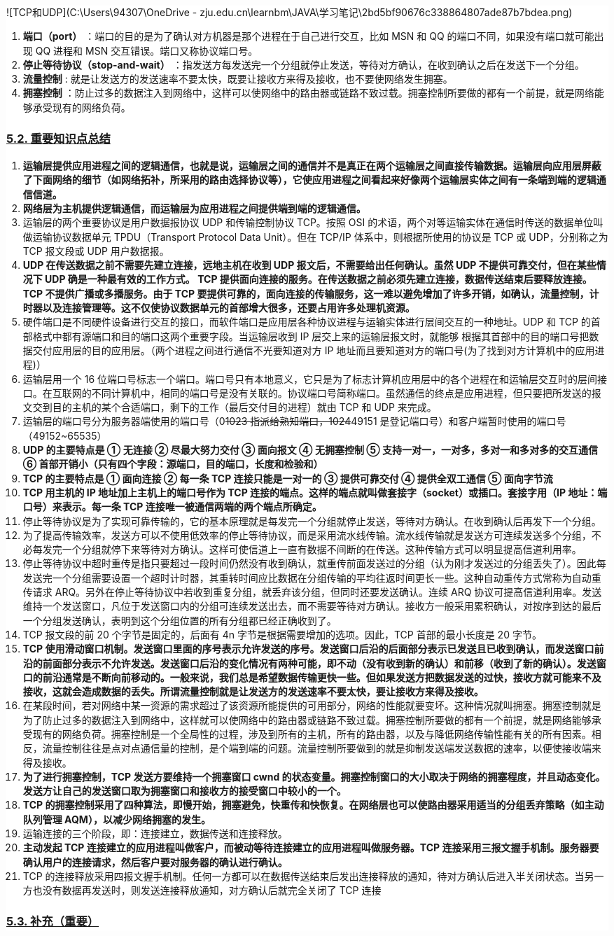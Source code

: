 ![TCP和UDP](C:\Users\94307\OneDrive - zju.edu.cn\learnbm\JAVA\学习笔记\2bd5bf90676c338864807ade87b7bdea.png)

1. **端口（port）** ：端口的目的是为了确认对方机器是那个进程在于自己进行交互，比如 MSN 和 QQ 的端口不同，如果没有端口就可能出现 QQ 进程和 MSN 交互错误。端口又称协议端口号。
2. **停止等待协议（stop-and-wait）** ：指发送方每发送完一个分组就停止发送，等待对方确认，在收到确认之后在发送下一个分组。
3. **流量控制** : 就是让发送方的发送速率不要太快，既要让接收方来得及接收，也不要使网络发生拥塞。
4. **拥塞控制** ：防止过多的数据注入到网络中，这样可以使网络中的路由器或链路不致过载。拥塞控制所要做的都有一个前提，就是网络能够承受现有的网络负荷。

### [5.2. 重要知识点总结](https://snailclimb.gitee.io/javaguide/#/docs/network/计算机网络知识总结?id=_52-重要知识点总结)

1. **运输层提供应用进程之间的逻辑通信，也就是说，运输层之间的通信并不是真正在两个运输层之间直接传输数据。运输层向应用层屏蔽了下面网络的细节（如网络拓补，所采用的路由选择协议等），它使应用进程之间看起来好像两个运输层实体之间有一条端到端的逻辑通信信道。**
2. **网络层为主机提供逻辑通信，而运输层为应用进程之间提供端到端的逻辑通信。**
3. 运输层的两个重要协议是用户数据报协议 UDP 和传输控制协议 TCP。按照 OSI 的术语，两个对等运输实体在通信时传送的数据单位叫做运输协议数据单元 TPDU（Transport Protocol Data Unit）。但在 TCP/IP 体系中，则根据所使用的协议是 TCP 或 UDP，分别称之为 TCP 报文段或 UDP 用户数据报。
4. **UDP 在传送数据之前不需要先建立连接，远地主机在收到 UDP 报文后，不需要给出任何确认。虽然 UDP 不提供可靠交付，但在某些情况下 UDP 确是一种最有效的工作方式。 TCP 提供面向连接的服务。在传送数据之前必须先建立连接，数据传送结束后要释放连接。TCP 不提供广播或多播服务。由于 TCP 要提供可靠的，面向连接的传输服务，这一难以避免增加了许多开销，如确认，流量控制，计时器以及连接管理等。这不仅使协议数据单元的首部增大很多，还要占用许多处理机资源。**
5. 硬件端口是不同硬件设备进行交互的接口，而软件端口是应用层各种协议进程与运输实体进行层间交互的一种地址。UDP 和 TCP 的首部格式中都有源端口和目的端口这两个重要字段。当运输层收到 IP 层交上来的运输层报文时，就能够 根据其首部中的目的端口号把数据交付应用层的目的应用层。（两个进程之间进行通信不光要知道对方 IP 地址而且要知道对方的端口号(为了找到对方计算机中的应用进程)）
6. 运输层用一个 16 位端口号标志一个端口。端口号只有本地意义，它只是为了标志计算机应用层中的各个进程在和运输层交互时的层间接口。在互联网的不同计算机中，相同的端口号是没有关联的。协议端口号简称端口。虽然通信的终点是应用进程，但只要把所发送的报文交到目的主机的某个合适端口，剩下的工作（最后交付目的进程）就由 TCP 和 UDP 来完成。
7. 运输层的端口号分为服务器端使用的端口号（0~~1023 指派给熟知端口，1024~~49151 是登记端口号）和客户端暂时使用的端口号（49152~65535）
8. **UDP 的主要特点是 ① 无连接 ② 尽最大努力交付 ③ 面向报文 ④ 无拥塞控制 ⑤ 支持一对一，一对多，多对一和多对多的交互通信 ⑥ 首部开销小（只有四个字段：源端口，目的端口，长度和检验和）**
9. **TCP 的主要特点是 ① 面向连接 ② 每一条 TCP 连接只能是一对一的 ③ 提供可靠交付 ④ 提供全双工通信 ⑤ 面向字节流**
10. **TCP 用主机的 IP 地址加上主机上的端口号作为 TCP 连接的端点。这样的端点就叫做套接字（socket）或插口。套接字用（IP 地址：端口号）来表示。每一条 TCP 连接唯一被通信两端的两个端点所确定。**
11. 停止等待协议是为了实现可靠传输的，它的基本原理就是每发完一个分组就停止发送，等待对方确认。在收到确认后再发下一个分组。
12. 为了提高传输效率，发送方可以不使用低效率的停止等待协议，而是采用流水线传输。流水线传输就是发送方可连续发送多个分组，不必每发完一个分组就停下来等待对方确认。这样可使信道上一直有数据不间断的在传送。这种传输方式可以明显提高信道利用率。
13. 停止等待协议中超时重传是指只要超过一段时间仍然没有收到确认，就重传前面发送过的分组（认为刚才发送过的分组丢失了）。因此每发送完一个分组需要设置一个超时计时器，其重转时间应比数据在分组传输的平均往返时间更长一些。这种自动重传方式常称为自动重传请求 ARQ。另外在停止等待协议中若收到重复分组，就丢弃该分组，但同时还要发送确认。连续 ARQ 协议可提高信道利用率。发送维持一个发送窗口，凡位于发送窗口内的分组可连续发送出去，而不需要等待对方确认。接收方一般采用累积确认，对按序到达的最后一个分组发送确认，表明到这个分组位置的所有分组都已经正确收到了。
14. TCP 报文段的前 20 个字节是固定的，后面有 4n 字节是根据需要增加的选项。因此，TCP 首部的最小长度是 20 字节。
15. **TCP 使用滑动窗口机制。发送窗口里面的序号表示允许发送的序号。发送窗口后沿的后面部分表示已发送且已收到确认，而发送窗口前沿的前面部分表示不允许发送。发送窗口后沿的变化情况有两种可能，即不动（没有收到新的确认）和前移（收到了新的确认）。发送窗口的前沿通常是不断向前移动的。一般来说，我们总是希望数据传输更快一些。但如果发送方把数据发送的过快，接收方就可能来不及接收，这就会造成数据的丢失。所谓流量控制就是让发送方的发送速率不要太快，要让接收方来得及接收。**
16. 在某段时间，若对网络中某一资源的需求超过了该资源所能提供的可用部分，网络的性能就要变坏。这种情况就叫拥塞。拥塞控制就是为了防止过多的数据注入到网络中，这样就可以使网络中的路由器或链路不致过载。拥塞控制所要做的都有一个前提，就是网络能够承受现有的网络负荷。拥塞控制是一个全局性的过程，涉及到所有的主机，所有的路由器，以及与降低网络传输性能有关的所有因素。相反，流量控制往往是点对点通信量的控制，是个端到端的问题。流量控制所要做到的就是抑制发送端发送数据的速率，以便使接收端来得及接收。
17. **为了进行拥塞控制，TCP 发送方要维持一个拥塞窗口 cwnd 的状态变量。拥塞控制窗口的大小取决于网络的拥塞程度，并且动态变化。发送方让自己的发送窗口取为拥塞窗口和接收方的接受窗口中较小的一个。**
18. **TCP 的拥塞控制采用了四种算法，即慢开始，拥塞避免，快重传和快恢复。在网络层也可以使路由器采用适当的分组丢弃策略（如主动队列管理 AQM），以减少网络拥塞的发生。**
19. 运输连接的三个阶段，即：连接建立，数据传送和连接释放。
20. **主动发起 TCP 连接建立的应用进程叫做客户，而被动等待连接建立的应用进程叫做服务器。TCP 连接采用三报文握手机制。服务器要确认用户的连接请求，然后客户要对服务器的确认进行确认。**
21. TCP 的连接释放采用四报文握手机制。任何一方都可以在数据传送结束后发出连接释放的通知，待对方确认后进入半关闭状态。当另一方也没有数据再发送时，则发送连接释放通知，对方确认后就完全关闭了 TCP 连接

### [5.3. 补充（重要）](https://snailclimb.gitee.io/javaguide/#/docs/network/计算机网络知识总结?id=_53-补充（重要）)
